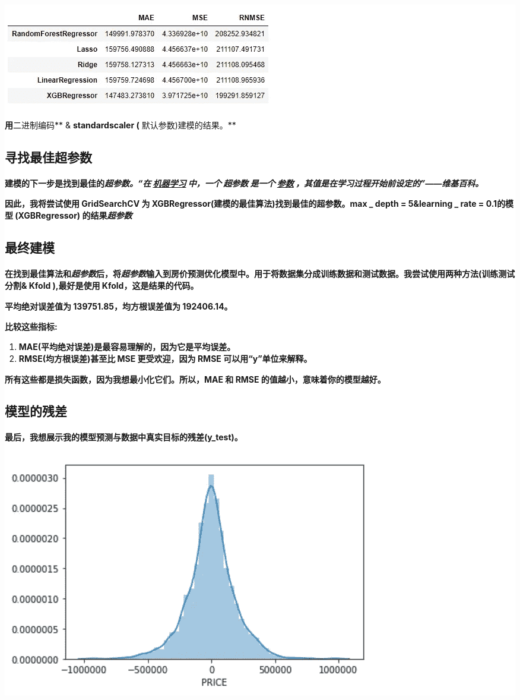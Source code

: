 **![](img/eae97bdb80151b143708aeb4016fba18.png)**

**用**二进制编码** & **standardscaler (** 默认参数)建模的结果。**

## **寻找最佳超参数**

**建模的下一步是找到最佳的*超参数。“在* [*机器学习*](https://en.wikipedia.org/wiki/Machine_learning) *中，一个* ***超参数*** *是一个* [*参数*](https://en.wikipedia.org/wiki/Parameter) *，其值是在学习过程开始前设定的”——维基百科。***

**因此，我将尝试使用 GridSearchCV 为 XGBRegressor(建模的最佳算法)找到最佳的超参数。**max _ depth = 5**&**learning _ rate = 0.1**的模型 **(XGBRegressor)** 的结果*超参数***

## **最终建模**

**在找到最佳算法和*超参数*后，将*超参数*输入到房价预测优化模型中。用于将数据集分成训练数据和测试数据。我尝试使用两种方法(训练测试分割& Kfold ),最好是使用 Kfold，这是结果的代码。**

**平均绝对误差值为 139751.85，均方根误差值为 192406.14。**

**比较这些指标:**

1.  **MAE(平均绝对误差)是最容易理解的，因为它是平均误差。**
2.  **RMSE(均方根误差)甚至比 MSE 更受欢迎，因为 RMSE 可以用“y”单位来解释。**

**所有这些都是损失函数，因为我想最小化它们。所以，MAE 和 RMSE 的值越小，意味着你的模型越好。**

## **模型的残差**

**最后，我想展示我的模型预测与数据中真实目标的残差(y_test)。**

**![](img/09f68e137abab229f39dc687072afe7e.png)**
